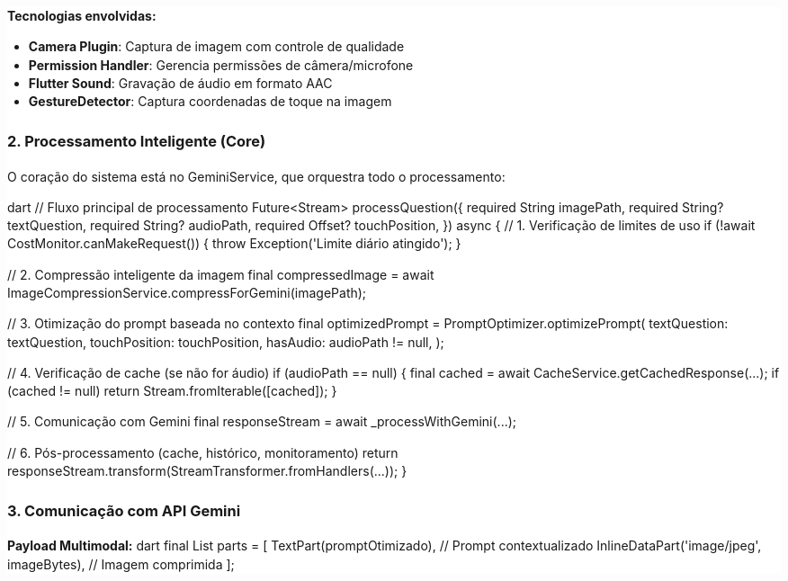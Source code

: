 
**Tecnologias envolvidas:**
- **Camera Plugin**: Captura de imagem com controle de qualidade
- **Permission Handler**: Gerencia permissões de câmera/microfone
- **Flutter Sound**: Gravação de áudio em formato AAC
- **GestureDetector**: Captura coordenadas de toque na imagem

### 2. Processamento Inteligente (Core)

O coração do sistema está no GeminiService, que orquestra todo o processamento:

dart
// Fluxo principal de processamento
Future<Stream<String>> processQuestion({
  required String imagePath,
  required String? textQuestion,
  required String? audioPath,
  required Offset? touchPosition,
}) async {
  // 1. Verificação de limites de uso
  if (!await CostMonitor.canMakeRequest()) {
    throw Exception('Limite diário atingido');
  }

  // 2. Compressão inteligente da imagem
  final compressedImage = await ImageCompressionService.compressForGemini(imagePath);

  // 3. Otimização do prompt baseada no contexto
  final optimizedPrompt = PromptOptimizer.optimizePrompt(
    textQuestion: textQuestion,
    touchPosition: touchPosition,
    hasAudio: audioPath != null,
  );

  // 4. Verificação de cache (se não for áudio)
  if (audioPath == null) {
    final cached = await CacheService.getCachedResponse(...);
    if (cached != null) return Stream.fromIterable([cached]);
  }

  // 5. Comunicação com Gemini
  final responseStream = await _processWithGemini(...);

  // 6. Pós-processamento (cache, histórico, monitoramento)
  return responseStream.transform(StreamTransformer.fromHandlers(...));
}


### 3. Comunicação com API Gemini

**Payload Multimodal:**
dart
final List<Part> parts = [
  TextPart(promptOtimizado),           // Prompt contextualizado
  InlineDataPart('image/jpeg', imageBytes),  // Imagem comprimida
];
